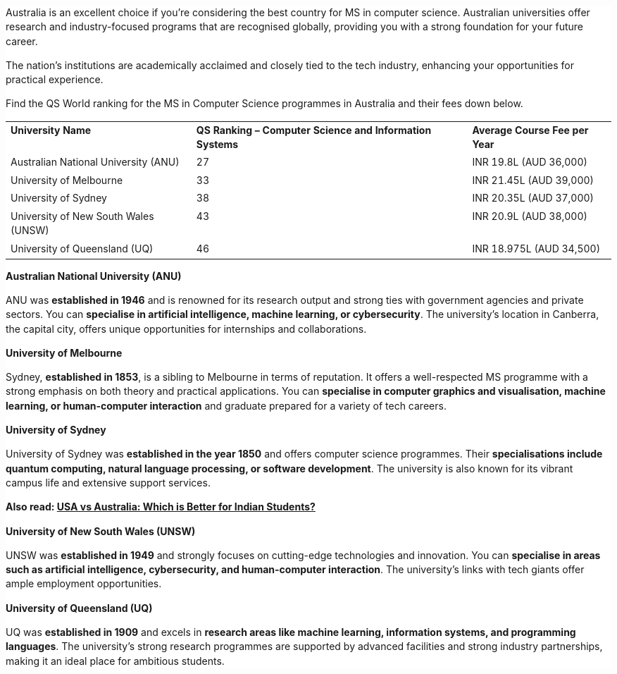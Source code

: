 Australia is an excellent choice if you’re considering the best country for MS in computer science. Australian universities offer research and industry-focused programs that are recognised globally, providing you with a strong foundation for your future career. 

The nation’s institutions are academically acclaimed and closely tied to the tech industry, enhancing your opportunities for practical experience.

Find the QS World ranking for the MS in Computer Science programmes in Australia and their fees down below.

|   |   |   |
|---|---|---|
|**University Name**|**QS Ranking –** **Computer Science and Information Systems**|**Average Course Fee per Year**|
|Australian National University (ANU)|27|INR 19.8L (AUD 36,000)|
|University of Melbourne|33|INR 21.45L (AUD 39,000)|
|University of Sydney|38|INR 20.35L (AUD 37,000)|
|University of New South Wales (UNSW)|43|INR 20.9L (AUD 38,000)|
|University of Queensland (UQ)|46|INR 18.975L (AUD 34,500)|

**Australian National University (ANU)**

ANU was **established in 1946** and is renowned for its research output and strong ties with government agencies and private sectors. You can **specialise in artificial intelligence, machine learning, or cybersecurity**. The university’s location in Canberra, the capital city, offers unique opportunities for internships and collaborations.

**University of Melbourne**

Sydney, **established in 1853**, is a sibling to Melbourne in terms of reputation. It offers a well-respected MS programme with a strong emphasis on both theory and practical applications. You can **specialise in computer graphics and visualisation, machine learning, or human-computer interaction** and graduate prepared for a variety of tech careers.

**University of Sydney**

University of Sydney was **established in the year 1850** and offers computer science programmes. Their **specialisations include quantum computing, natural language processing, or software development**. The university is also known for its vibrant campus life and extensive support services.

**Also read: [USA vs Australia: Which is Better for Indian Students?](https://leapscholar.com/blog/usa-vs-australia-comparison/)** 

**University of New South Wales (UNSW)**

UNSW was **established in 1949** and strongly focuses on cutting-edge technologies and innovation. You can **specialise in areas such as artificial intelligence, cybersecurity, and human-computer interaction**. The university’s links with tech giants offer ample employment opportunities.

**University of Queensland (UQ)**

UQ was **established in 1909** and excels in **research areas like machine learning, information systems, and programming languages**. The university’s strong research programmes are supported by advanced facilities and strong industry partnerships, making it an ideal place for ambitious students.
